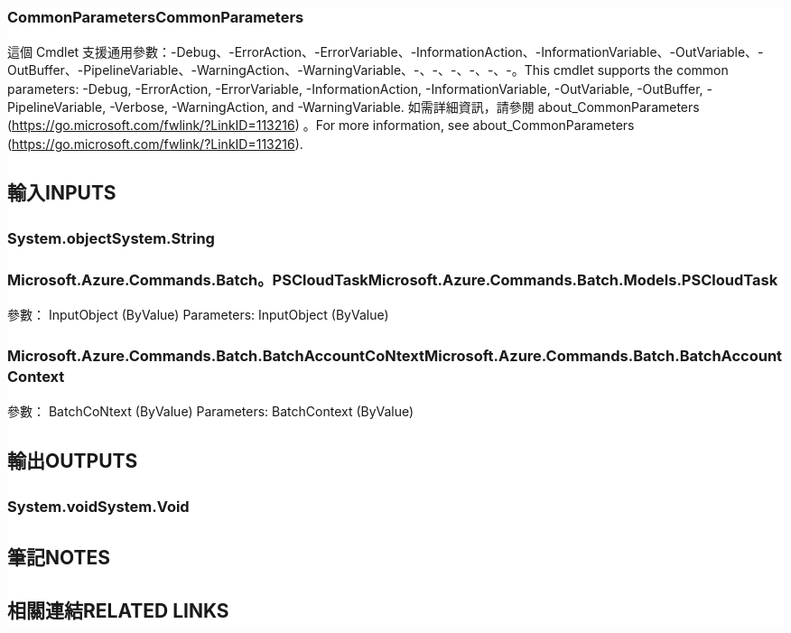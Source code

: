 ### <span data-ttu-id="36dcf-145">CommonParameters</span><span class="sxs-lookup"><span data-stu-id="36dcf-145">CommonParameters</span></span>
<span data-ttu-id="36dcf-146">這個 Cmdlet 支援通用參數：-Debug、-ErrorAction、-ErrorVariable、-InformationAction、-InformationVariable、-OutVariable、-OutBuffer、-PipelineVariable、-WarningAction、-WarningVariable、-、-、-、-、-、-。</span><span class="sxs-lookup"><span data-stu-id="36dcf-146">This cmdlet supports the common parameters: -Debug, -ErrorAction, -ErrorVariable, -InformationAction, -InformationVariable, -OutVariable, -OutBuffer, -PipelineVariable, -Verbose, -WarningAction, and -WarningVariable.</span></span> <span data-ttu-id="36dcf-147">如需詳細資訊，請參閱 about_CommonParameters (https://go.microsoft.com/fwlink/?LinkID=113216) 。</span><span class="sxs-lookup"><span data-stu-id="36dcf-147">For more information, see about_CommonParameters (https://go.microsoft.com/fwlink/?LinkID=113216).</span></span>

## <span data-ttu-id="36dcf-148">輸入</span><span class="sxs-lookup"><span data-stu-id="36dcf-148">INPUTS</span></span>

### <span data-ttu-id="36dcf-149">System.object</span><span class="sxs-lookup"><span data-stu-id="36dcf-149">System.String</span></span>

### <span data-ttu-id="36dcf-150">Microsoft.Azure.Commands.Batch。PSCloudTask</span><span class="sxs-lookup"><span data-stu-id="36dcf-150">Microsoft.Azure.Commands.Batch.Models.PSCloudTask</span></span>
<span data-ttu-id="36dcf-151">參數： InputObject (ByValue) </span><span class="sxs-lookup"><span data-stu-id="36dcf-151">Parameters: InputObject (ByValue)</span></span>

### <span data-ttu-id="36dcf-152">Microsoft.Azure.Commands.Batch.BatchAccountCoNtext</span><span class="sxs-lookup"><span data-stu-id="36dcf-152">Microsoft.Azure.Commands.Batch.BatchAccountContext</span></span>
<span data-ttu-id="36dcf-153">參數： BatchCoNtext (ByValue) </span><span class="sxs-lookup"><span data-stu-id="36dcf-153">Parameters: BatchContext (ByValue)</span></span>

## <span data-ttu-id="36dcf-154">輸出</span><span class="sxs-lookup"><span data-stu-id="36dcf-154">OUTPUTS</span></span>

### <span data-ttu-id="36dcf-155">System.void</span><span class="sxs-lookup"><span data-stu-id="36dcf-155">System.Void</span></span>

## <span data-ttu-id="36dcf-156">筆記</span><span class="sxs-lookup"><span data-stu-id="36dcf-156">NOTES</span></span>

## <span data-ttu-id="36dcf-157">相關連結</span><span class="sxs-lookup"><span data-stu-id="36dcf-157">RELATED LINKS</span></span>
